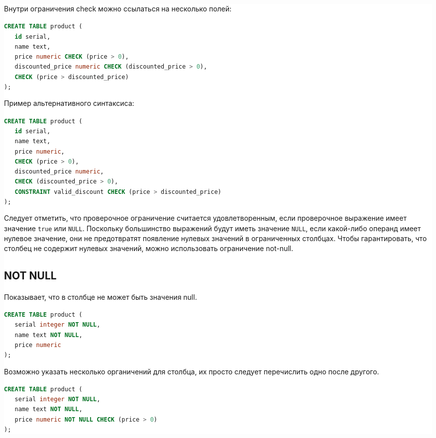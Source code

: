 
Внутри ограничения check можно ссылаться на несколько полей:


```sql
CREATE TABLE product (
   id serial,
   name text,
   price numeric CHECK (price > 0),
   discounted_price numeric CHECK (discounted_price > 0),
   CHECK (price > discounted_price)
);
```


Пример альтернативного синтаксиса:


```sql
CREATE TABLE product (
   id serial,
   name text,
   price numeric,
   CHECK (price > 0),
   discounted_price numeric,
   CHECK (discounted_price > 0),
   CONSTRAINT valid_discount CHECK (price > discounted_price)
);
```


Следует отметить, что проверочное ограничение считается удовлетворенным, если проверочное выражение имеет значение `true` или `NULL`. Поскольку большинство выражений будут иметь значение `NULL`, если какой-либо операнд имеет нулевое значение, они не предотвратят появление нулевых значений в ограниченных столбцах. Чтобы гарантировать, что столбец не содержит нулевых значений, можно использовать ограничение not-null.


## NOT NULL


Показывает, что в столбце не может быть значения null.


```sql
CREATE TABLE product (
   serial integer NOT NULL,
   name text NOT NULL,
   price numeric
);
```


Возможно указать несколько органичений для столбца, их просто следует перечислить одно после другого.


```sql
CREATE TABLE product (
   serial integer NOT NULL,
   name text NOT NULL,
   price numeric NOT NULL CHECK (price > 0)
);
```
